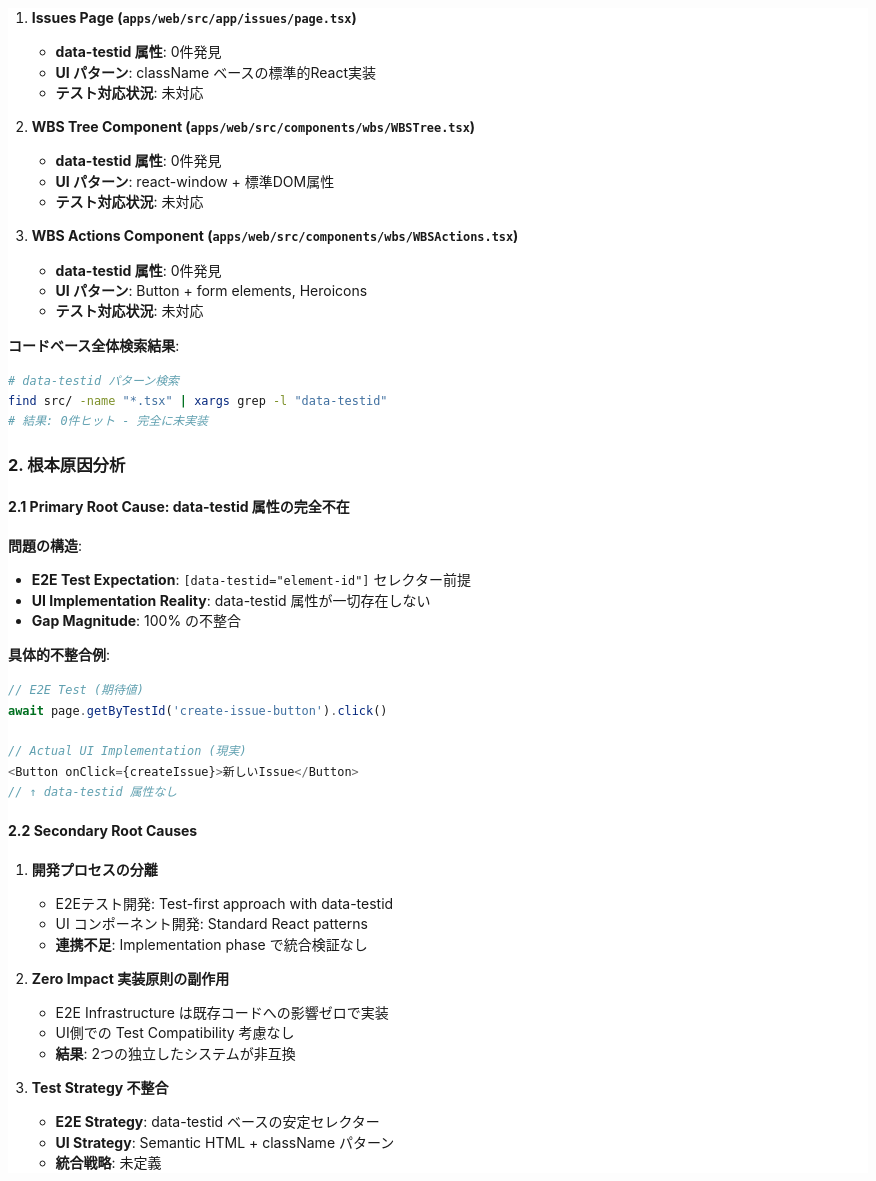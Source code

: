 1. **Issues Page (`apps/web/src/app/issues/page.tsx`)**
   - **data-testid 属性**: 0件発見
   - **UI パターン**: className ベースの標準的React実装
   - **テスト対応状況**: 未対応

2. **WBS Tree Component (`apps/web/src/components/wbs/WBSTree.tsx`)**
   - **data-testid 属性**: 0件発見
   - **UI パターン**: react-window + 標準DOM属性
   - **テスト対応状況**: 未対応

3. **WBS Actions Component (`apps/web/src/components/wbs/WBSActions.tsx`)**
   - **data-testid 属性**: 0件発見
   - **UI パターン**: Button + form elements, Heroicons
   - **テスト対応状況**: 未対応

**コードベース全体検索結果**:
```bash
# data-testid パターン検索
find src/ -name "*.tsx" | xargs grep -l "data-testid"
# 結果: 0件ヒット - 完全に未実装
```

### 2. 根本原因分析

#### 2.1 Primary Root Cause: data-testid 属性の完全不在

**問題の構造**:
- **E2E Test Expectation**: `[data-testid="element-id"]` セレクター前提
- **UI Implementation Reality**: data-testid 属性が一切存在しない
- **Gap Magnitude**: 100% の不整合

**具体的不整合例**:

```typescript
// E2E Test (期待値)
await page.getByTestId('create-issue-button').click()

// Actual UI Implementation (現実)
<Button onClick={createIssue}>新しいIssue</Button>
// ↑ data-testid 属性なし
```

#### 2.2 Secondary Root Causes

1. **開発プロセスの分離**
   - E2Eテスト開発: Test-first approach with data-testid
   - UI コンポーネント開発: Standard React patterns
   - **連携不足**: Implementation phase で統合検証なし

2. **Zero Impact 実装原則の副作用**
   - E2E Infrastructure は既存コードへの影響ゼロで実装
   - UI側での Test Compatibility 考慮なし
   - **結果**: 2つの独立したシステムが非互換

3. **Test Strategy 不整合**
   - **E2E Strategy**: data-testid ベースの安定セレクター
   - **UI Strategy**: Semantic HTML + className パターン
   - **統合戦略**: 未定義
